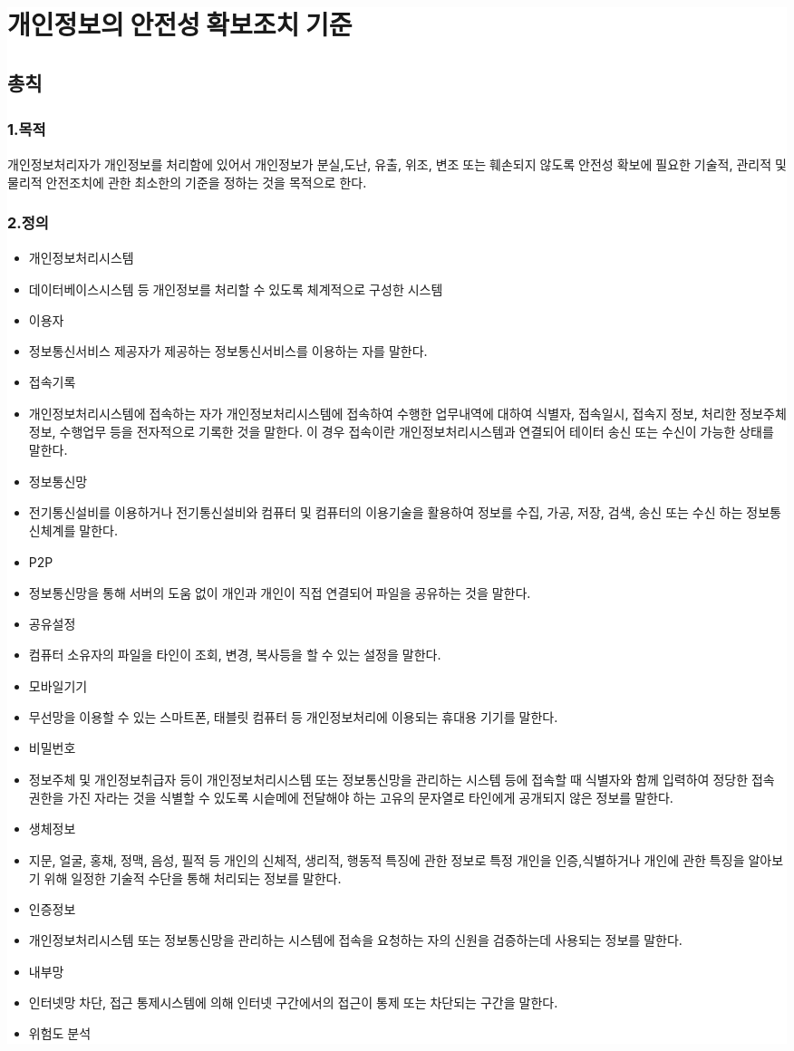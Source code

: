 # 개인정보의 안전성 확보조치 기준

## 총칙

### 1.목적

개인정보처리자가 개인정보를 처리함에 있어서 개인정보가 분실,도난, 유출, 위조, 변조 또는 훼손되지 않도록 안전성 확보에 필요한 기술적, 관리적 및 물리적 안전조치에 관한 최소한의 기준을 정하는 것을 목적으로 한다.

### 2.정의

- 개인정보처리시스템

* 데이터베이스시스템 등 개인정보를 처리할 수 있도록 체계적으로 구성한 시스템

- 이용자

* 정보통신서비스 제공자가 제공하는 정보통신서비스를 이용하는 자를 말한다.

- 접속기록

* 개인정보처리시스템에 접속하는 자가 개인정보처리시스템에 접속하여 수행한 업무내역에 대하여 식별자, 접속일시, 접속지 정보, 처리한 정보주체 정보, 수행업무 등을 전자적으로 기록한 것을 말한다. 이 경우 접속이란 개인정보처리시스템과 연결되어 테이터 송신 또는 수신이 가능한 상태를 말한다.

- 정보통신망

* 전기통신설비를 이용하거나 전기통신설비와 컴퓨터 및 컴퓨터의 이용기술을 활용하여 정보를 수집, 가공, 저장, 검색, 송신 또는 수신 하는 정보통신체계를 말한다.

- P2P

* 정보통신망을 통해 서버의 도움 없이 개인과 개인이 직접 연결되어 파일을 공유하는 것을 말한다.

- 공유설정

* 컴퓨터 소유자의 파일을 타인이 조회, 변경, 복사등을 할 수 있는 설정을 말한다.

- 모바일기기

* 무선망을 이용할 수 있는 스마트폰, 태블릿 컴퓨터 등 개인정보처리에 이용되는 휴대용 기기를 말한다.

- 비밀번호

* 정보주체 및 개인정보취급자 등이 개인정보처리시스템 또는 정보통신망을 관리하는 시스템 등에 접속할 때 식별자와 함께 입력하여 정당한 접속 권한을 가진 자라는 것을 식별할 수 있도록 시슽메에 전달해야 하는 고유의 문자열로 타인에게 공개되지 않은 정보를 말한다.

- 생체정보

* 지문, 얼굴, 홍채, 정맥, 음성, 필적 등 개인의 신체적, 생리적, 행동적 특징에 관한 정보로 특정 개인을 인증,식별하거나 개인에 관한 특징을 알아보기 위해 일정한 기술적 수단을 통해 처리되는 정보를 말한다.

- 인증정보

* 개인정보처리시스템 또는 정보통신망을 관리하는 시스템에 접속을 요청하는 자의 신원을 검증하는데 사용되는 정보를 말한다.

- 내부망

* 인터넷망 차단, 접근 통제시스템에 의해 인터넷 구간에서의 접근이 통제 또는 차단되는 구간을 말한다.

- 위험도 분석
